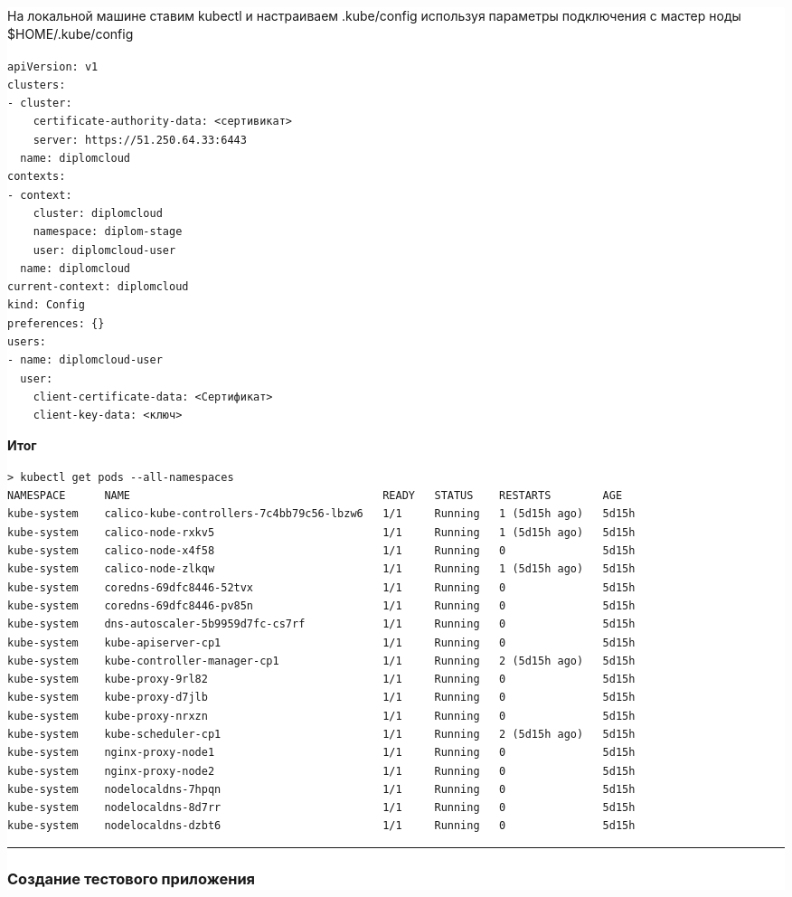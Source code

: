 На локальной машине ставим kubectl и настраиваем .kube/config используя параметры подключения с мастер ноды  $HOME/.kube/config

```
apiVersion: v1
clusters:
- cluster:
    certificate-authority-data: <сертивикат>
    server: https://51.250.64.33:6443
  name: diplomcloud
contexts:
- context:
    cluster: diplomcloud
    namespace: diplom-stage
    user: diplomcloud-user
  name: diplomcloud
current-context: diplomcloud
kind: Config
preferences: {}
users:
- name: diplomcloud-user
  user:
    client-certificate-data: <Сертификат>
    client-key-data: <ключ>

```

**Итог**

```
> kubectl get pods --all-namespaces
NAMESPACE      NAME                                       READY   STATUS    RESTARTS        AGE
kube-system    calico-kube-controllers-7c4bb79c56-lbzw6   1/1     Running   1 (5d15h ago)   5d15h
kube-system    calico-node-rxkv5                          1/1     Running   1 (5d15h ago)   5d15h
kube-system    calico-node-x4f58                          1/1     Running   0               5d15h
kube-system    calico-node-zlkqw                          1/1     Running   1 (5d15h ago)   5d15h
kube-system    coredns-69dfc8446-52tvx                    1/1     Running   0               5d15h
kube-system    coredns-69dfc8446-pv85n                    1/1     Running   0               5d15h
kube-system    dns-autoscaler-5b9959d7fc-cs7rf            1/1     Running   0               5d15h
kube-system    kube-apiserver-cp1                         1/1     Running   0               5d15h
kube-system    kube-controller-manager-cp1                1/1     Running   2 (5d15h ago)   5d15h
kube-system    kube-proxy-9rl82                           1/1     Running   0               5d15h
kube-system    kube-proxy-d7jlb                           1/1     Running   0               5d15h
kube-system    kube-proxy-nrxzn                           1/1     Running   0               5d15h
kube-system    kube-scheduler-cp1                         1/1     Running   2 (5d15h ago)   5d15h
kube-system    nginx-proxy-node1                          1/1     Running   0               5d15h
kube-system    nginx-proxy-node2                          1/1     Running   0               5d15h
kube-system    nodelocaldns-7hpqn                         1/1     Running   0               5d15h
kube-system    nodelocaldns-8d7rr                         1/1     Running   0               5d15h
kube-system    nodelocaldns-dzbt6                         1/1     Running   0               5d15h
```


---
### Создание тестового приложения
